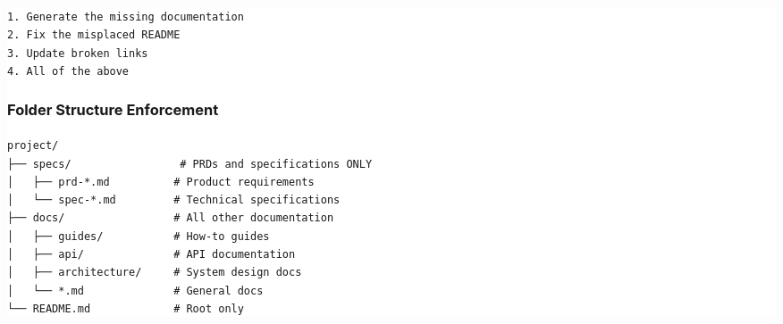 ```
1. Generate the missing documentation
2. Fix the misplaced README
3. Update broken links
4. All of the above
```

### Folder Structure Enforcement

```
project/
├── specs/                 # PRDs and specifications ONLY
│   ├── prd-*.md          # Product requirements
│   └── spec-*.md         # Technical specifications
├── docs/                 # All other documentation
│   ├── guides/           # How-to guides
│   ├── api/              # API documentation
│   ├── architecture/     # System design docs
│   └── *.md              # General docs
└── README.md             # Root only
```
